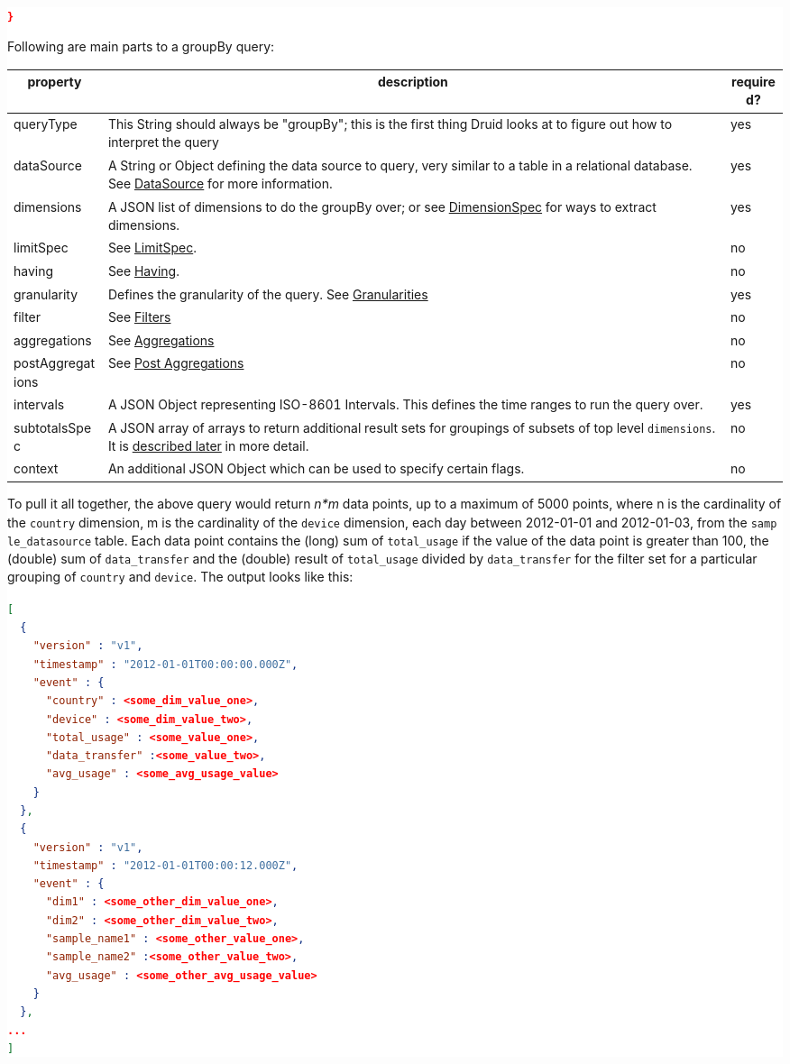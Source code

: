 ``` json
}
```

Following are main parts to a groupBy query:

|property|description|required?|
|--------|-----------|---------|
|queryType|This String should always be "groupBy"; this is the first thing Druid looks at to figure out how to interpret the query|yes|
|dataSource|A String or Object defining the data source to query, very similar to a table in a relational database. See [DataSource](../querying/datasource.md) for more information.|yes|
|dimensions|A JSON list of dimensions to do the groupBy over; or see [DimensionSpec](../querying/dimensionspecs.md) for ways to extract dimensions. |yes|
|limitSpec|See [LimitSpec](../querying/limitspec.md).|no|
|having|See [Having](../querying/having.md).|no|
|granularity|Defines the granularity of the query. See [Granularities](../querying/granularities.md)|yes|
|filter|See [Filters](../querying/filters.md)|no|
|aggregations|See [Aggregations](../querying/aggregations.md)|no|
|postAggregations|See [Post Aggregations](../querying/post-aggregations.md)|no|
|intervals|A JSON Object representing ISO-8601 Intervals. This defines the time ranges to run the query over.|yes|
|subtotalsSpec| A JSON array of arrays to return additional result sets for groupings of subsets of top level `dimensions`. It is [described later](groupbyquery.md#more-on-subtotalsspec) in more detail.|no|
|context|An additional JSON Object which can be used to specify certain flags.|no|

To pull it all together, the above query would return *n\*m* data points, up to a maximum of 5000 points, where n is the cardinality of the `country` dimension, m is the cardinality of the `device` dimension, each day between 2012-01-01 and 2012-01-03, from the `sample_datasource` table. Each data point contains the (long) sum of `total_usage` if the value of the data point is greater than 100, the (double) sum of `data_transfer` and the (double) result of `total_usage` divided by `data_transfer` for the filter set for a particular grouping of `country` and `device`. The output looks like this:

```json
[
  {
    "version" : "v1",
    "timestamp" : "2012-01-01T00:00:00.000Z",
    "event" : {
      "country" : <some_dim_value_one>,
      "device" : <some_dim_value_two>,
      "total_usage" : <some_value_one>,
      "data_transfer" :<some_value_two>,
      "avg_usage" : <some_avg_usage_value>
    }
  },
  {
    "version" : "v1",
    "timestamp" : "2012-01-01T00:00:12.000Z",
    "event" : {
      "dim1" : <some_other_dim_value_one>,
      "dim2" : <some_other_dim_value_two>,
      "sample_name1" : <some_other_value_one>,
      "sample_name2" :<some_other_value_two>,
      "avg_usage" : <some_other_avg_usage_value>
    }
  },
...
]
```
